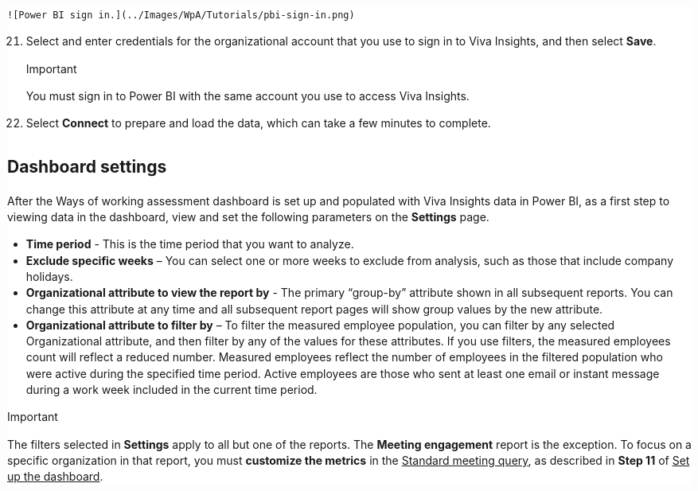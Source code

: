     ![Power BI sign in.](../Images/WpA/Tutorials/pbi-sign-in.png)

21. Select and enter credentials for the organizational account that you use to sign in to Viva Insights, and then select **Save**.

    >[!Important]
    >You must sign in to Power BI with the same account you use to access Viva Insights.

22. Select **Connect** to prepare and load the data, which can take a few minutes to complete.

## Dashboard settings

After the Ways of working assessment dashboard is set up and populated with Viva Insights data in Power BI, as a first step to viewing data in the dashboard, view and set the following parameters on the **Settings** page.

* **Time period** - This is the time period that you want to analyze.
* **Exclude specific weeks** – You can select one or more weeks to exclude from analysis, such as those that include company holidays.
* **Organizational attribute to view the report by** - The primary “group-by” attribute shown in all subsequent reports. You can change this attribute at any time and all subsequent report pages will show group values by the new attribute.
* **Organizational attribute to filter by** – To filter the measured employee population, you can filter by any selected Organizational attribute, and then filter by any of the values for these attributes. If you use filters, the measured employees count will reflect a reduced number. Measured employees reflect the number of employees in the filtered population who were active during the specified time period. Active employees are those who sent at least one email or instant message during a work week included in the current time period.

>[!Important]
>The filters selected in **Settings** apply to all but one of the reports. The **Meeting engagement** report is the exception. To focus on a specific organization in that report, you must **customize the metrics** in the [Standard meeting query](/viva/insights/tutorials/meeting-queries?toc=/viva/insights/use/toc.json&bc=/viva/insights/breadcrumb/toc.json#add-metrics), as described in **Step 11** of [Set up the dashboard](#set-up-the-dashboard).
